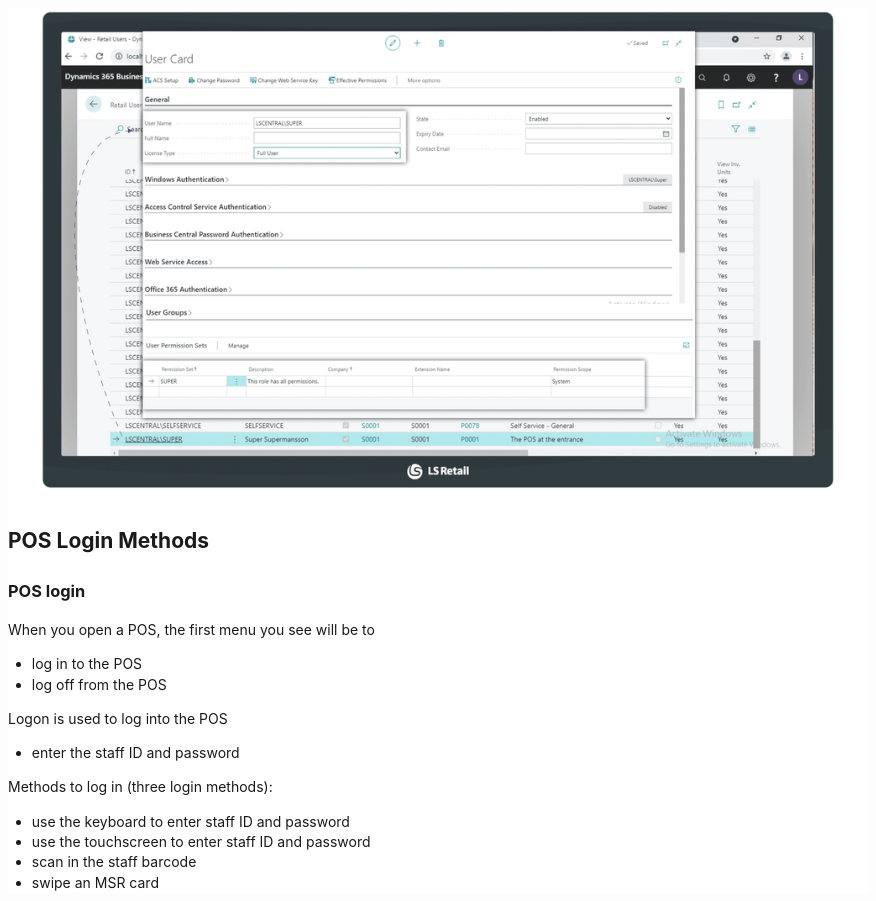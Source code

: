 ![BCUsersAndLSUsers](/images/202411/BCUsersAndLSUsers.png)

## POS Login Methods

### POS login

When you open a POS, the first menu you see will be to
* log in to the POS
* log off from the POS

Logon is used to log into the POS

* enter the staff ID and password

Methods to log in (three login methods):
* use the keyboard to enter staff ID and password
* use the touchscreen to enter staff ID and password
* scan in the staff barcode
* swipe an MSR card
